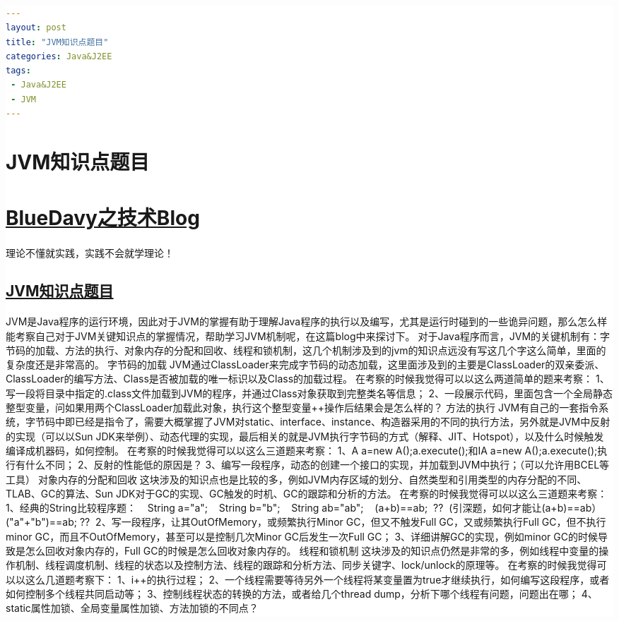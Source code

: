 ```yaml
---
layout: post
title: "JVM知识点题目"
categories: Java&J2EE
tags: 
 - Java&J2EE
 - JVM
--- 
```


# JVM知识点题目

# [BlueDavy之技术Blog](http://www.blogjava.net/BlueDavy/)

理论不懂就实践，实践不会就学理论！

## [JVM知识点题目](http://www.blogjava.net/BlueDavy/archive/2009/03/27/262419.html)

JVM是Java程序的运行环境，因此对于JVM的掌握有助于理解Java程序的执行以及编写，尤其是运行时碰到的一些诡异问题，那么怎么样能考察自己对于JVM关键知识点的掌握情况，帮助学习JVM机制呢，在这篇blog中来探讨下。
对于Java程序而言，JVM的关键机制有：字节码的加载、方法的执行、对象内存的分配和回收、线程和锁机制，这几个机制涉及到的jvm的知识点远没有写这几个字这么简单，里面的复杂度还是非常高的。
字节码的加载
JVM通过ClassLoader来完成字节码的动态加载，这里面涉及到的主要是ClassLoader的双亲委派、ClassLoader的编写方法、Class是否被加载的唯一标识以及Class的加载过程。
在考察的时候我觉得可以以这么两道简单的题来考察：
1、写一段将目录中指定的.class文件加载到JVM的程序，并通过Class对象获取到完整类名等信息；
2、一段展示代码，里面包含一个全局静态整型变量，问如果用两个ClassLoader加载此对象，执行这个整型变量++操作后结果会是怎么样的？
方法的执行
JVM有自己的一套指令系统，字节码中即已经是指令了，需要大概掌握了JVM对static、interface、instance、构造器采用的不同的执行方法，另外就是JVM中反射的实现（可以以Sun JDK来举例）、动态代理的实现，最后相关的就是JVM执行字节码的方式（解释、JIT、Hotspot），以及什么时候触发编译成机器码，如何控制。
在考察的时候我觉得可以以这么三道题来考察：
1、A a=new A();a.execute();和IA a=new A();a.execute();执行有什么不同；
2、反射的性能低的原因是？
3、编写一段程序，动态的创建一个接口的实现，并加载到JVM中执行；（可以允许用BCEL等工具）
对象内存的分配和回收
这块涉及的知识点也是比较的多，例如JVM内存区域的划分、自然类型和引用类型的内存分配的不同、TLAB、GC的算法、Sun JDK对于GC的实现、GC触发的时机、GC的跟踪和分析的方法。
在考察的时候我觉得可以以这么三道题来考察：
1、经典的String比较程序题：
   String a="a";
   String b="b";
   String ab="ab";
   (a+b)==ab;  ??  (引深题，如何才能让(a+b)==ab）
   ("a"+"b")==ab; ?? 
2、写一段程序，让其OutOfMemory，或频繁执行Minor GC，但又不触发Full GC，又或频繁执行Full GC，但不执行minor GC，而且不OutOfMemory，甚至可以是控制几次Minor GC后发生一次Full GC；
3、详细讲解GC的实现，例如minor GC的时候导致是怎么回收对象内存的，Full GC的时候是怎么回收对象内存的。
线程和锁机制
这块涉及的知识点仍然是非常的多，例如线程中变量的操作机制、线程调度机制、线程的状态以及控制方法、线程的跟踪和分析方法、同步关键字、lock/unlock的原理等。
在考察的时候我觉得可以以这么几道题考察下：
1、i++的执行过程；
2、一个线程需要等待另外一个线程将某变量置为true才继续执行，如何编写这段程序，或者如何控制多个线程共同启动等；
3、控制线程状态的转换的方法，或者给几个thread dump，分析下哪个线程有问题，问题出在哪；
4、static属性加锁、全局变量属性加锁、方法加锁的不同点？
